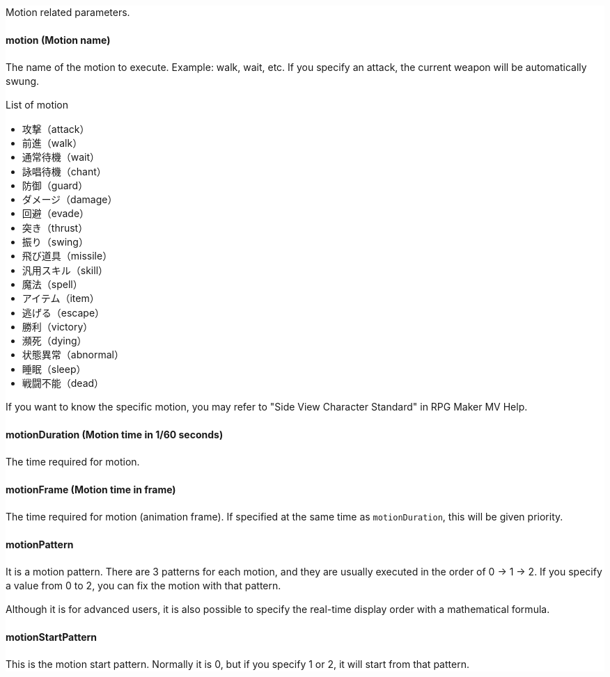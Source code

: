 Motion related parameters.

#### motion (Motion name)

The name of the motion to execute.
Example: walk, wait, etc.
If you specify an attack, the current weapon will be automatically swung.

List of motion
- 攻撃（attack）
- 前進（walk）
- 通常待機（wait）
- 詠唱待機（chant）
- 防御（guard）
- ダメージ（damage）
- 回避（evade）
- 突き（thrust）
- 振り（swing）
- 飛び道具（missile）
- 汎用スキル（skill）
- 魔法（spell）
- アイテム（item）
- 逃げる（escape）
- 勝利（victory）
- 瀕死（dying）
- 状態異常（abnormal）
- 睡眠（sleep）
- 戦闘不能（dead）

If you want to know the specific motion, you may refer to "Side View Character Standard" in RPG Maker MV Help.

#### motionDuration (Motion time in 1/60 seconds)

The time required for motion.

#### motionFrame (Motion time in frame)

The time required for motion (animation frame).
If specified at the same time as `motionDuration`, this will be given priority.

#### motionPattern

It is a motion pattern.
There are 3 patterns for each motion, and they are usually executed in the order of 0 → 1 → 2.
If you specify a value from 0 to 2, you can fix the motion with that pattern.

Although it is for advanced users, it is also possible to specify the real-time display order with a mathematical formula.

#### motionStartPattern

This is the motion start pattern.
Normally it is 0, but if you specify 1 or 2, it will start from that pattern.
